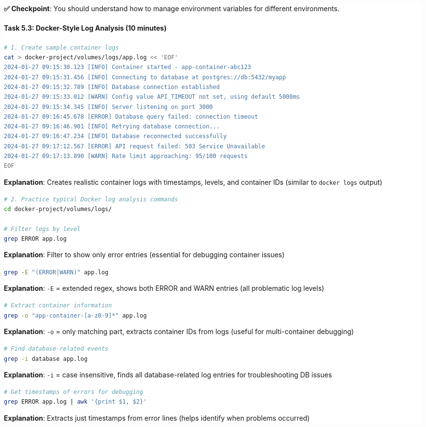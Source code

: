 **✅ Checkpoint**: You should understand how to manage environment variables for different environments.

#### Task 5.3: Docker-Style Log Analysis (10 minutes)
```bash
# 1. Create sample container logs
cat > docker-project/volumes/logs/app.log << 'EOF'
2024-01-27 09:15:30.123 [INFO] Container started - app-container-abc123
2024-01-27 09:15:31.456 [INFO] Connecting to database at postgres://db:5432/myapp
2024-01-27 09:15:32.789 [INFO] Database connection established
2024-01-27 09:15:33.012 [WARN] Config value API_TIMEOUT not set, using default 5000ms
2024-01-27 09:15:34.345 [INFO] Server listening on port 3000
2024-01-27 09:16:45.678 [ERROR] Database query failed: connection timeout
2024-01-27 09:16:46.901 [INFO] Retrying database connection...
2024-01-27 09:16:47.234 [INFO] Database reconnected successfully
2024-01-27 09:17:12.567 [ERROR] API request failed: 503 Service Unavailable
2024-01-27 09:17:13.890 [WARN] Rate limit approaching: 95/100 requests
EOF
```
**Explanation**: Creates realistic container logs with timestamps, levels, and container IDs (similar to `docker logs` output)

```bash
# 2. Practice typical Docker log analysis commands
cd docker-project/volumes/logs/

# Filter logs by level
grep ERROR app.log
```
**Explanation**: Filter to show only error entries (essential for debugging container issues)

```bash
grep -E "(ERROR|WARN)" app.log
```
**Explanation**: `-E` = extended regex, shows both ERROR and WARN entries (all problematic log levels)

```bash
# Extract container information
grep -o "app-container-[a-z0-9]*" app.log
```
**Explanation**: `-o` = only matching part, extracts container IDs from logs (useful for multi-container debugging)

```bash
# Find database-related events
grep -i database app.log
```
**Explanation**: `-i` = case insensitive, finds all database-related log entries for troubleshooting DB issues

```bash
# Get timestamps of errors for debugging
grep ERROR app.log | awk '{print $1, $2}'
```
**Explanation**: Extracts just timestamps from error lines (helps identify when problems occurred)

